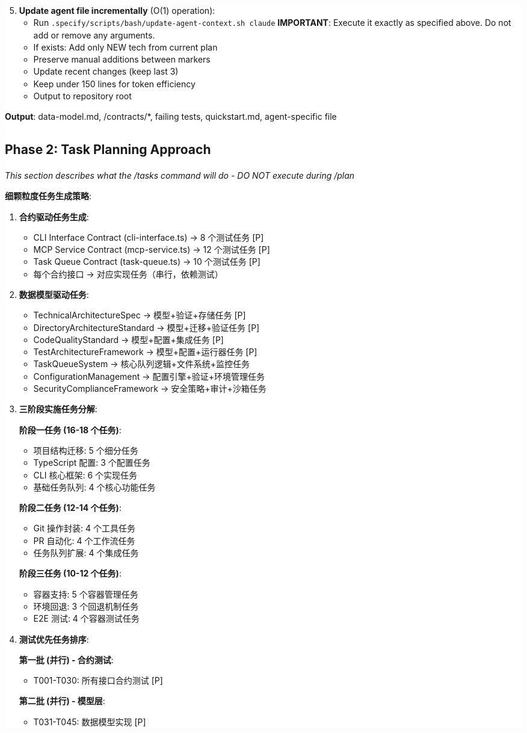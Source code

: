 5. **Update agent file incrementally** (O(1) operation):
   - Run `.specify/scripts/bash/update-agent-context.sh claude`
     **IMPORTANT**: Execute it exactly as specified above. Do not add or remove any arguments.
   - If exists: Add only NEW tech from current plan
   - Preserve manual additions between markers
   - Update recent changes (keep last 3)
   - Keep under 150 lines for token efficiency
   - Output to repository root

**Output**: data-model.md, /contracts/*, failing tests, quickstart.md, agent-specific file

## Phase 2: Task Planning Approach
*This section describes what the /tasks command will do - DO NOT execute during /plan*

**细颗粒度任务生成策略**:

1. **合约驱动任务生成**:
   - CLI Interface Contract (cli-interface.ts) → 8 个测试任务 [P]
   - MCP Service Contract (mcp-service.ts) → 12 个测试任务 [P]
   - Task Queue Contract (task-queue.ts) → 10 个测试任务 [P]
   - 每个合约接口 → 对应实现任务（串行，依赖测试）

2. **数据模型驱动任务**:
   - TechnicalArchitectureSpec → 模型+验证+存储任务 [P]
   - DirectoryArchitectureStandard → 模型+迁移+验证任务 [P]
   - CodeQualityStandard → 模型+配置+集成任务 [P]
   - TestArchitectureFramework → 模型+配置+运行器任务 [P]
   - TaskQueueSystem → 核心队列逻辑+文件系统+监控任务
   - ConfigurationManagement → 配置引擎+验证+环境管理任务
   - SecurityComplianceFramework → 安全策略+审计+沙箱任务

3. **三阶段实施任务分解**:

   **阶段一任务 (16-18 个任务)**:
   - 项目结构迁移: 5 个细分任务
   - TypeScript 配置: 3 个配置任务
   - CLI 核心框架: 6 个实现任务
   - 基础任务队列: 4 个核心功能任务

   **阶段二任务 (12-14 个任务)**:
   - Git 操作封装: 4 个工具任务
   - PR 自动化: 4 个工作流任务
   - 任务队列扩展: 4 个集成任务

   **阶段三任务 (10-12 个任务)**:
   - 容器支持: 5 个容器管理任务
   - 环境回退: 3 个回退机制任务
   - E2E 测试: 4 个容器测试任务

4. **测试优先任务排序**:

   **第一批 (并行) - 合约测试**:
   - T001-T030: 所有接口合约测试 [P]

   **第二批 (并行) - 模型层**:
   - T031-T045: 数据模型实现 [P]
